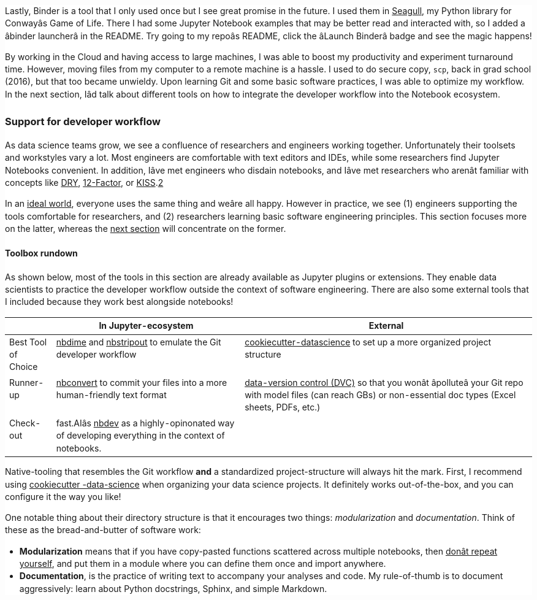 Lastly, Binder is a tool that I only used once but I see great promise in the future. I used them in [Seagull](https://github.com/ljvmiranda921/seagull), my Python library for Conwayâs Game of Life. There I had some Jupyter Notebook examples that may be better read and interacted with, so I added a âbinder launcherâ in the README. Try going to my repoâs README, click the âLaunch Binderâ badge and see the magic happens!

By working in the Cloud and having access to large machines, I was able to boost my productivity and experiment turnaround time. However, moving files from my computer to a remote machine is a hassle. I used to do secure copy, `scp`, back in grad school (2016), but that too became unwieldy. Upon learning Git and some basic software practices, I was able to optimize my workflow. In the next section, Iâd talk about different tools on how to integrate the developer workflow into the Notebook ecosystem.

### Support for developer workflow

As data science teams grow, we see a confluence of researchers and engineers working together. Unfortunately their toolsets and workstyles vary a lot. Most engineers are comfortable with text editors and IDEs, while some researchers find Jupyter Notebooks convenient. In addition, Iâve met engineers who disdain notebooks, and Iâve met researchers who arenât familiar with concepts like [DRY](https://en.wikipedia.org/wiki/Don%27t_repeat_yourself), [12-Factor](https://12factor.net/), or [KISS](https://en.wikipedia.org/wiki/KISS_principle).[2](https://ljvmiranda921.github.io/notebook/2020/03/16/jupyter-notebooks-in-2020-part-2/#fn:2)

In an [ideal world](https://naruto.fandom.com/wiki/Infinite_Tsukuyomi), everyone uses the same thing and weâre all happy. However in practice, we see (1) engineers supporting the tools comfortable for researchers, and (2) researchers learning basic software engineering principles. This section focuses more on the latter, whereas the [next section](https://ljvmiranda921.github.io/notebook/2020/03/16/jupyter-notebooks-in-2020-part-2/#quick-turnaround-from-prototype-to-prod) will concentrate on the former.

#### Toolbox rundown

As shown below, most of the tools in this section are already available as Jupyter plugins or extensions. They enable data scientists to practice the developer workflow outside the context of software engineering. There are also some external tools that I included because they work best alongside notebooks!

||In Jupyter-ecosystem|External|
|--|--------------------|--------|
|Best Tool of Choice|[nbdime](https://github.com/jupyter/nbdime) and [nbstripout](https://github.com/kynan/nbstripout) to emulate the Git developer workflow|[cookiecutter-datascience](https://github.com/drivendata/cookiecutter-data-science) to set up a more organized project structure|
|Runner-up|[nbconvert](https://nbconvert.readthedocs.io/en/latest/) to commit your files into a more human-friendly text format|[data-version control (DVC)](https://dvc.org/) so that you wonât âpolluteâ your Git repo with model files (can reach GBs) or non-essential doc types (Excel sheets, PDFs, etc.)|
|Check-out|fast.AIâs [nbdev](https://github.com/fastai/nbdev) as a highly-opinonated way of developing everything in the context of notebooks.||

Native-tooling that resembles the Git workflow **and** a standardized project-structure will always hit the mark. First, I recommend using [cookiecutter -data-science](https://github.com/drivendata/cookiecutter-data-science) when organizing your data science projects. It definitely works out-of-the-box, and you can configure it the way you like!

One notable thing about their directory structure is that it encourages two things: *modularization* and *documentation*. Think of these as the bread-and-butter of software work:

* **Modularization** means that if you have copy-pasted functions scattered across multiple notebooks, then [donât repeat yourself](https://en.wikipedia.org/wiki/Don%27t_repeat_yourself), and put them in a module where you can define them once and import anywhere.
* **Documentation**, is the practice of writing text to accompany your analyses and code. My rule-of-thumb is to document aggressively: learn about Python docstrings, Sphinx, and simple Markdown.
